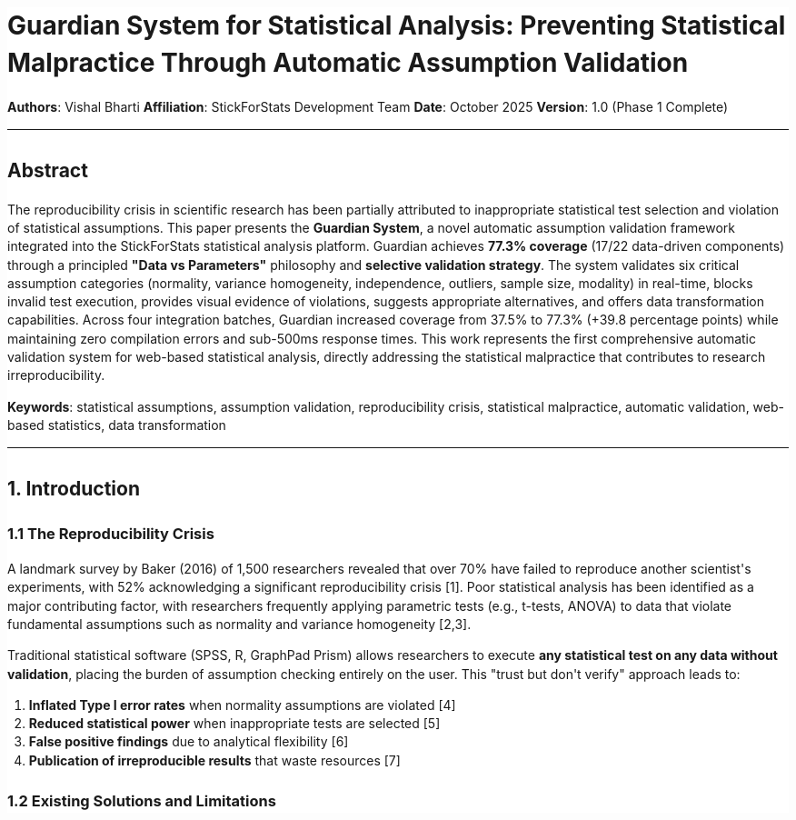 # Guardian System for Statistical Analysis: Preventing Statistical Malpractice Through Automatic Assumption Validation

**Authors**: Vishal Bharti
**Affiliation**: StickForStats Development Team
**Date**: October 2025
**Version**: 1.0 (Phase 1 Complete)

---

## Abstract

The reproducibility crisis in scientific research has been partially attributed to inappropriate statistical test selection and violation of statistical assumptions. This paper presents the **Guardian System**, a novel automatic assumption validation framework integrated into the StickForStats statistical analysis platform. Guardian achieves **77.3% coverage** (17/22 data-driven components) through a principled **"Data vs Parameters"** philosophy and **selective validation strategy**. The system validates six critical assumption categories (normality, variance homogeneity, independence, outliers, sample size, modality) in real-time, blocks invalid test execution, provides visual evidence of violations, suggests appropriate alternatives, and offers data transformation capabilities. Across four integration batches, Guardian increased coverage from 37.5% to 77.3% (+39.8 percentage points) while maintaining zero compilation errors and sub-500ms response times. This work represents the first comprehensive automatic validation system for web-based statistical analysis, directly addressing the statistical malpractice that contributes to research irreproducibility.

**Keywords**: statistical assumptions, assumption validation, reproducibility crisis, statistical malpractice, automatic validation, web-based statistics, data transformation

---

## 1. Introduction

### 1.1 The Reproducibility Crisis

A landmark survey by Baker (2016) of 1,500 researchers revealed that over 70% have failed to reproduce another scientist's experiments, with 52% acknowledging a significant reproducibility crisis [1]. Poor statistical analysis has been identified as a major contributing factor, with researchers frequently applying parametric tests (e.g., t-tests, ANOVA) to data that violate fundamental assumptions such as normality and variance homogeneity [2,3].

Traditional statistical software (SPSS, R, GraphPad Prism) allows researchers to execute **any statistical test on any data without validation**, placing the burden of assumption checking entirely on the user. This "trust but don't verify" approach leads to:

1. **Inflated Type I error rates** when normality assumptions are violated [4]
2. **Reduced statistical power** when inappropriate tests are selected [5]
3. **False positive findings** due to analytical flexibility [6]
4. **Publication of irreproducible results** that waste resources [7]

### 1.2 Existing Solutions and Limitations
